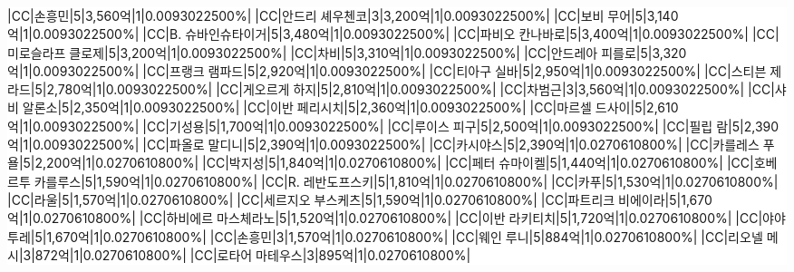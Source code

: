 |CC|손흥민|5|3,560억|1|0.0093022500%|
|CC|안드리 셰우첸코|3|3,200억|1|0.0093022500%|
|CC|보비 무어|5|3,140억|1|0.0093022500%|
|CC|B. 슈바인슈타이거|5|3,480억|1|0.0093022500%|
|CC|파비오 칸나바로|5|3,400억|1|0.0093022500%|
|CC|미로슬라프 클로제|5|3,200억|1|0.0093022500%|
|CC|차비|5|3,310억|1|0.0093022500%|
|CC|안드레아 피를로|5|3,320억|1|0.0093022500%|
|CC|프랭크 램파드|5|2,920억|1|0.0093022500%|
|CC|티아구 실바|5|2,950억|1|0.0093022500%|
|CC|스티븐 제라드|5|2,780억|1|0.0093022500%|
|CC|게오르게 하지|5|2,810억|1|0.0093022500%|
|CC|차범근|3|3,560억|1|0.0093022500%|
|CC|샤비 알론소|5|2,350억|1|0.0093022500%|
|CC|이반 페리시치|5|2,360억|1|0.0093022500%|
|CC|마르셀 드사이|5|2,610억|1|0.0093022500%|
|CC|기성용|5|1,700억|1|0.0093022500%|
|CC|루이스 피구|5|2,500억|1|0.0093022500%|
|CC|필립 람|5|2,390억|1|0.0093022500%|
|CC|파올로 말디니|5|2,390억|1|0.0093022500%|
|CC|카시야스|5|2,390억|1|0.0270610800%|
|CC|카를레스 푸욜|5|2,200억|1|0.0270610800%|
|CC|박지성|5|1,840억|1|0.0270610800%|
|CC|페터 슈마이켈|5|1,440억|1|0.0270610800%|
|CC|호베르투 카를루스|5|1,590억|1|0.0270610800%|
|CC|R. 레반도프스키|5|1,810억|1|0.0270610800%|
|CC|카푸|5|1,530억|1|0.0270610800%|
|CC|라울|5|1,570억|1|0.0270610800%|
|CC|세르지오 부스케츠|5|1,590억|1|0.0270610800%|
|CC|파트리크 비에이라|5|1,670억|1|0.0270610800%|
|CC|하비에르 마스체라노|5|1,520억|1|0.0270610800%|
|CC|이반 라키티치|5|1,720억|1|0.0270610800%|
|CC|야야 투레|5|1,670억|1|0.0270610800%|
|CC|손흥민|3|1,570억|1|0.0270610800%|
|CC|웨인 루니|5|884억|1|0.0270610800%|
|CC|리오넬 메시|3|872억|1|0.0270610800%|
|CC|로타어 마테우스|3|895억|1|0.0270610800%|
